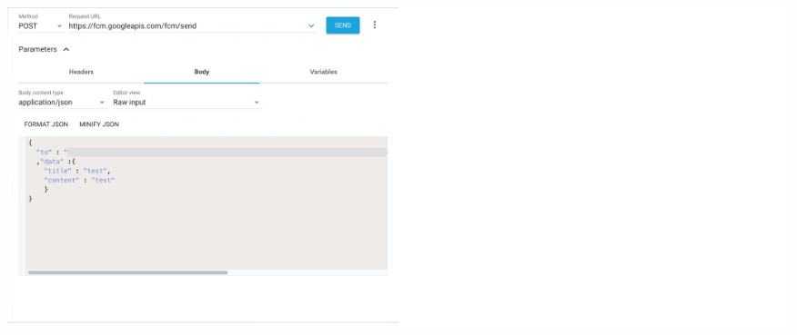 <img src="https://github.com/hyejin830/Android_Daily_Study/blob/master/Day16/images/4.png" width="50%"></img>
